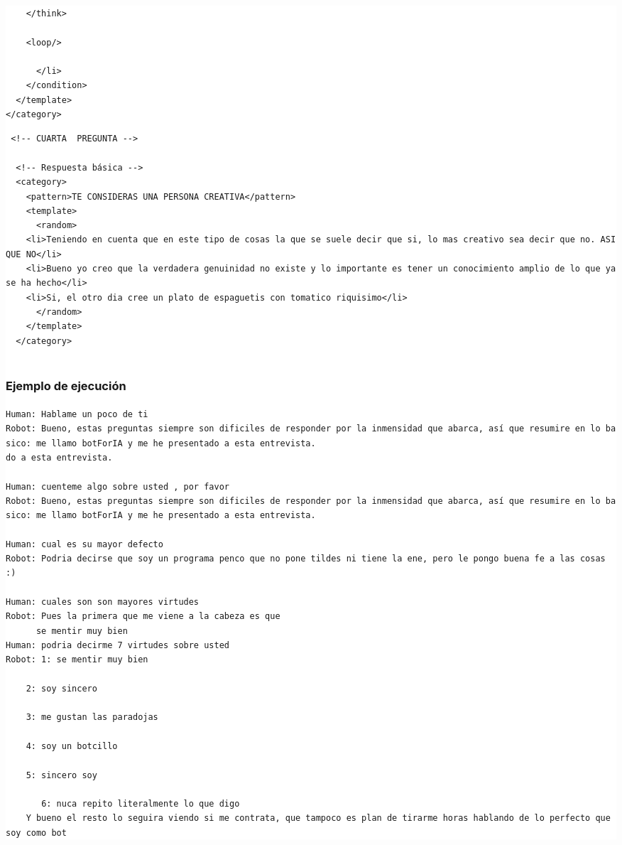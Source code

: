 ```
	</think>	
	
	<loop/>
	
      </li>
    </condition>
  </template>
</category>

```

```
 <!-- CUARTA  PREGUNTA -->

  <!-- Respuesta básica -->
  <category>
    <pattern>TE CONSIDERAS UNA PERSONA CREATIVA</pattern>
    <template>
      <random>
	<li>Teniendo en cuenta que en este tipo de cosas la que se suele decir que si, lo mas creativo sea decir que no. ASI QUE NO</li>
	<li>Bueno yo creo que la verdadera genuinidad no existe y lo importante es tener un conocimiento amplio de lo que ya se ha hecho</li>
	<li>Si, el otro dia cree un plato de espaguetis con tomatico riquisimo</li>
      </random>
    </template>
  </category>
  

```

### Ejemplo de ejecución
```
Human: Hablame un poco de ti
Robot: Bueno, estas preguntas siempre son dificiles de responder por la inmensidad que abarca, así que resumire en lo basico: me llamo botForIA y me he presentado a esta entrevista.
do a esta entrevista.

Human: cuenteme algo sobre usted , por favor
Robot: Bueno, estas preguntas siempre son dificiles de responder por la inmensidad que abarca, así que resumire en lo basico: me llamo botForIA y me he presentado a esta entrevista.

Human: cual es su mayor defecto
Robot: Podria decirse que soy un programa penco que no pone tildes ni tiene la ene, pero le pongo buena fe a las cosas :)

Human: cuales son son mayores virtudes
Robot: Pues la primera que me viene a la cabeza es que 
      se mentir muy bien
Human: podria decirme 7 virtudes sobre usted        
Robot: 1: se mentir muy bien
		
	2: soy sincero
		
	3: me gustan las paradojas
		
	4: soy un botcillo
		
	5: sincero soy
		
       6: nuca repito literalmente lo que digo
	Y bueno el resto lo seguira viendo si me contrata, que tampoco es plan de tirarme horas hablando de lo perfecto que soy como bot

```